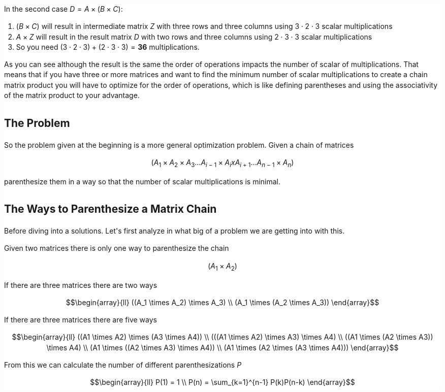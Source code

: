 In the second case $D = A \times (B \times C)$:

1. $(B \times C)$ will result in intermediate matrix $Z$ with three rows and three columns using $3 \cdot 2 \cdot 3$ scalar multiplications
2. $A \times Z$ will result in the result matrix $D$ with two rows and three columns using $2 \cdot 3 \cdot 3$ scalar multiplications
3. So you need $(3 \cdot 2 \cdot 3) + (2 \cdot 3 \cdot 3) = \mathbf{36}$ multiplications.

As you can see although the result is the same the order of operations impacts the number of scalar of multiplications. That means that if you have three or more matrices and want to find the minimum number of scalar multiplications to create a chain matrix product you will have to optimize  for the order of operations, which is like defining parentheses and using the associativity of the matrix product to your advantage.

## The Problem ##

So the problem given at the beginning is a more general optimization problem. Given a chain of matrices

$$(A_1 \times A_2 \times A_3 \dots A_{i-1} \times A_i x A_{i+1} \dots A_{n-1} \times A_n)$$

parenthesize them in a way so that the number of scalar multiplications is minimal.

## The Ways to Parenthesize a Matrix Chain ##

Before diving into a solutions. Let's first analyze in what big of a problem we are getting into with this.

Given two matrices there is only one way to parenthesize the chain

$$(A_1 \times A_2)$$

If there are three matrices there are two ways

$$\begin{array}{ll}
((A_1 \times A_2) \times A_3) \\
(A_1 \times (A_2 \times A_3))
\end{array}$$


If there are three matrices there are five ways

$$\begin{array}{ll}
((A1 \times A2) \times (A3 \times A4)) \\
(((A1 \times A2) \times A3) \times A4) \\
((A1 \times (A2 \times A3)) \times A4) \\
(A1 \times ((A2 \times A3) \times A4)) \\
(A1 \times (A2 \times (A3 \times A4)))
\end{array}$$

From this we can calculate the number of different parenthesizations $P$

$$\begin{array}{ll}
	P(1) = 1 \\
	P(n) = \sum_{k=1}^{n-1} P(k)P(n-k)
\end{array}$$
